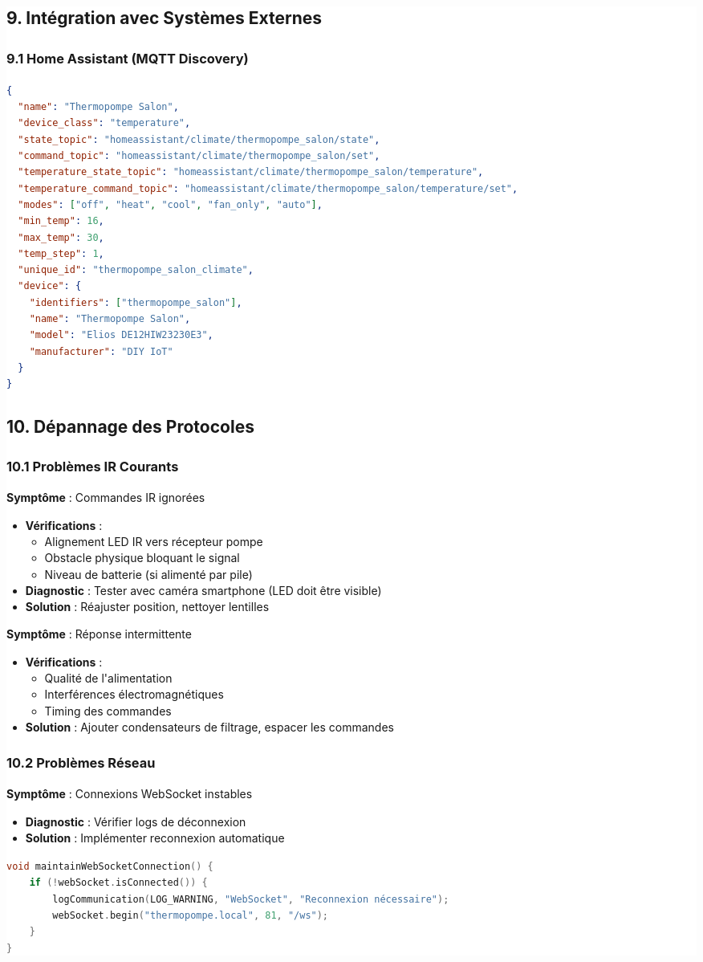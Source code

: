 ## 9. Intégration avec Systèmes Externes

### 9.1 Home Assistant (MQTT Discovery)

```json
{
  "name": "Thermopompe Salon",
  "device_class": "temperature",
  "state_topic": "homeassistant/climate/thermopompe_salon/state",
  "command_topic": "homeassistant/climate/thermopompe_salon/set",
  "temperature_state_topic": "homeassistant/climate/thermopompe_salon/temperature",
  "temperature_command_topic": "homeassistant/climate/thermopompe_salon/temperature/set",
  "modes": ["off", "heat", "cool", "fan_only", "auto"],
  "min_temp": 16,
  "max_temp": 30,
  "temp_step": 1,
  "unique_id": "thermopompe_salon_climate",
  "device": {
    "identifiers": ["thermopompe_salon"],
    "name": "Thermopompe Salon",
    "model": "Elios DE12HIW23230E3",
    "manufacturer": "DIY IoT"
  }
}
```

## 10. Dépannage des Protocoles

### 10.1 Problèmes IR Courants

**Symptôme** : Commandes IR ignorées
- **Vérifications** :
  - Alignement LED IR vers récepteur pompe
  - Obstacle physique bloquant le signal
  - Niveau de batterie (si alimenté par pile)
- **Diagnostic** : Tester avec caméra smartphone (LED doit être visible)
- **Solution** : Réajuster position, nettoyer lentilles

**Symptôme** : Réponse intermittente
- **Vérifications** :
  - Qualité de l'alimentation
  - Interférences électromagnétiques
  - Timing des commandes
- **Solution** : Ajouter condensateurs de filtrage, espacer les commandes

### 10.2 Problèmes Réseau

**Symptôme** : Connexions WebSocket instables
- **Diagnostic** : Vérifier logs de déconnexion
- **Solution** : Implémenter reconnexion automatique
```cpp
void maintainWebSocketConnection() {
    if (!webSocket.isConnected()) {
        logCommunication(LOG_WARNING, "WebSocket", "Reconnexion nécessaire");
        webSocket.begin("thermopompe.local", 81, "/ws");
    }
}
```
